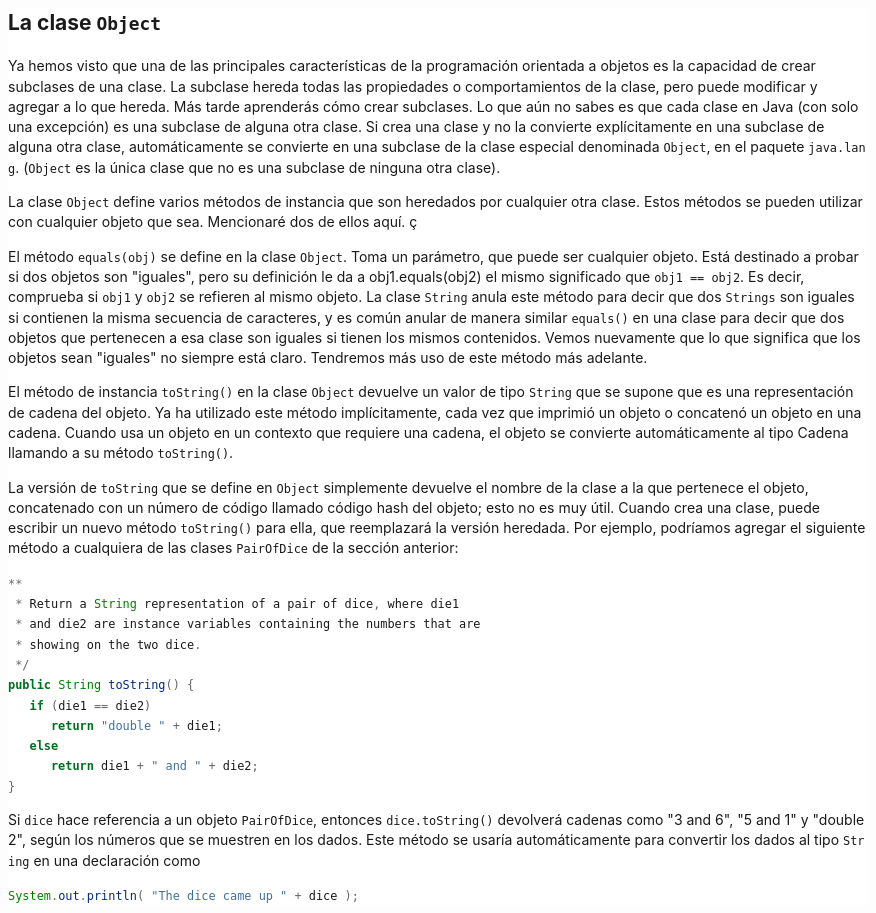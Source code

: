 ## La clase `Object`

Ya hemos visto que una de las principales características de la programación orientada a objetos es la capacidad de crear subclases de una clase. La subclase hereda todas las propiedades o comportamientos de la clase, pero puede modificar y agregar a lo que hereda. Más tarde aprenderás cómo crear subclases. Lo que aún no sabes es que cada clase en Java (con solo una excepción) es una subclase de alguna otra clase. Si crea una clase y no la convierte explícitamente en una subclase de alguna otra clase, automáticamente se convierte en una subclase de la clase especial denominada `Object`, en el paquete `java.lang`. (`Object` es la única clase que no es una subclase de ninguna otra clase).

La clase `Object` define varios métodos de instancia que son heredados por cualquier otra clase. Estos métodos se pueden utilizar con cualquier objeto que sea. Mencionaré dos de ellos aquí. ç

El método `equals(obj)` se define en la clase `Object`. Toma un parámetro, que puede ser cualquier objeto. Está destinado a probar si dos objetos son "iguales", pero su definición le da a obj1.equals(obj2) el mismo significado que `obj1 == obj2`. Es decir, comprueba si `obj1` y `obj2` se refieren al mismo objeto. La clase `String` anula este método para decir que dos `Strings` son iguales si contienen la misma secuencia de caracteres, y es común anular de manera similar `equals()` en una clase para decir que dos objetos que pertenecen a esa clase son iguales si tienen los mismos contenidos. Vemos nuevamente que lo que significa que los objetos sean "iguales" no siempre está claro. Tendremos más uso de este método más adelante.

El método de instancia `toString()` en la clase `Object` devuelve un valor de tipo `String` que se supone que es una representación de cadena del objeto. Ya ha utilizado este método implícitamente, cada vez que imprimió un objeto o concatenó un objeto en una cadena. Cuando usa un objeto en un contexto que requiere una cadena, el objeto se convierte automáticamente al tipo Cadena llamando a su método `toString()`.

La versión de `toString` que se define en `Object` simplemente devuelve el nombre de la clase a la que pertenece el objeto, concatenado con un número de código llamado código hash del objeto; esto no es muy útil. Cuando crea una clase, puede escribir un nuevo método `toString()` para ella, que reemplazará la versión heredada. Por ejemplo, podríamos agregar el siguiente método a cualquiera de las clases `PairOfDice` de la sección anterior:

```java
**
 * Return a String representation of a pair of dice, where die1
 * and die2 are instance variables containing the numbers that are
 * showing on the two dice.
 */
public String toString() {
   if (die1 == die2)
      return "double " + die1;
   else
      return die1 + " and " + die2;
}
```

Si `dice` hace referencia a un objeto `PairOfDice`, entonces `dice.toString()` devolverá cadenas como "3 and 6", "5 and 1" y "double 2", según los números que se muestren en los dados. Este método se usaría automáticamente para convertir los dados al tipo `String` en una declaración como

```java
System.out.println( "The dice came up " + dice );
```
